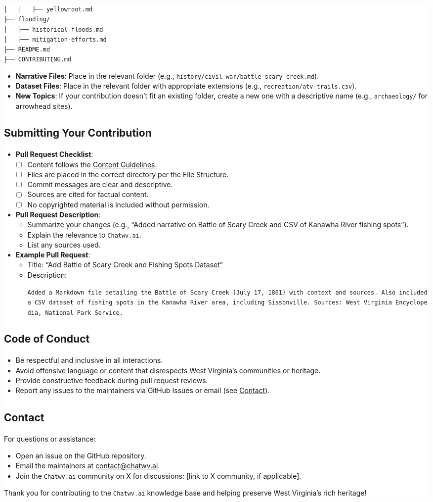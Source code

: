 ```
│   │   ├── yellowroot.md
├── flooding/
│   ├── historical-floods.md
│   ├── mitigation-efforts.md
├── README.md
├── CONTRIBUTING.md
```

- **Narrative Files**: Place in the relevant folder (e.g., `history/civil-war/battle-scary-creek.md`).
- **Dataset Files**: Place in the relevant folder with appropriate extensions (e.g., `recreation/atv-trails.csv`).
- **New Topics**: If your contribution doesn’t fit an existing folder, create a new one with a descriptive name (e.g., `archaeology/` for arrowhead sites).

## Submitting Your Contribution
- **Pull Request Checklist**:
  - [ ] Content follows the [Content Guidelines](#content-guidelines).
  - [ ] Files are placed in the correct directory per the [File Structure](#file-structure).
  - [ ] Commit messages are clear and descriptive.
  - [ ] Sources are cited for factual content.
  - [ ] No copyrighted material is included without permission.
- **Pull Request Description**:
  - Summarize your changes (e.g., “Added narrative on Battle of Scary Creek and CSV of Kanawha River fishing spots”).
  - Explain the relevance to `Chatwv.ai`.
  - List any sources used.
- **Example Pull Request**:
  - Title: “Add Battle of Scary Creek and Fishing Spots Dataset”
  - Description:
    ```
    Added a Markdown file detailing the Battle of Scary Creek (July 17, 1861) with context and sources. Also included a CSV dataset of fishing spots in the Kanawha River area, including Sissonville. Sources: West Virginia Encyclopedia, National Park Service.
    ```

## Code of Conduct
- Be respectful and inclusive in all interactions.
- Avoid offensive language or content that disrespects West Virginia’s communities or heritage.
- Provide constructive feedback during pull request reviews.
- Report any issues to the maintainers via GitHub Issues or email (see [Contact](#contact)).

## Contact
For questions or assistance:
- Open an issue on the GitHub repository.
- Email the maintainers at [contact@chatwv.ai](mailto:contact@chatwv.ai).
- Join the `Chatwv.ai` community on X for discussions: [link to X community, if applicable].

Thank you for contributing to the `Chatwv.ai` knowledge base and helping preserve West Virginia’s rich heritage!